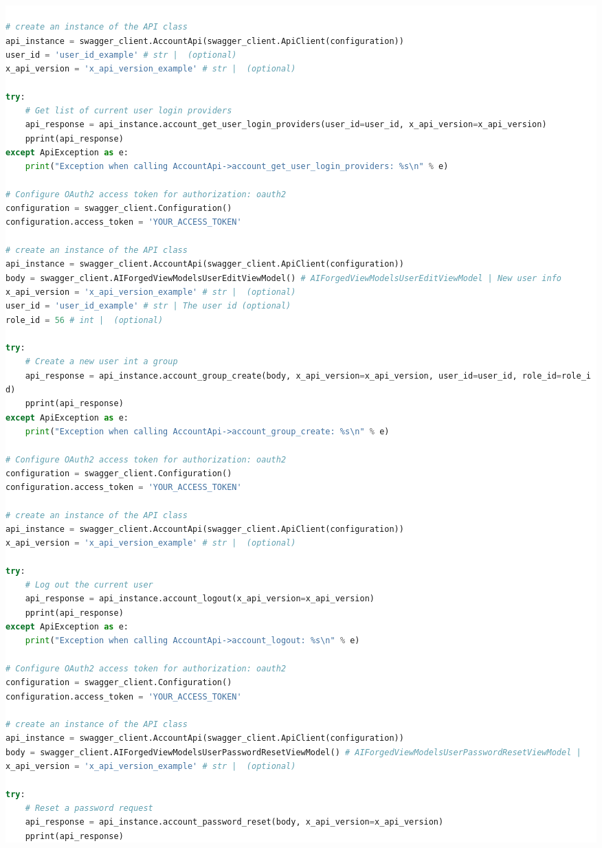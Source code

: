 ```python

# create an instance of the API class
api_instance = swagger_client.AccountApi(swagger_client.ApiClient(configuration))
user_id = 'user_id_example' # str |  (optional)
x_api_version = 'x_api_version_example' # str |  (optional)

try:
    # Get list of current user login providers
    api_response = api_instance.account_get_user_login_providers(user_id=user_id, x_api_version=x_api_version)
    pprint(api_response)
except ApiException as e:
    print("Exception when calling AccountApi->account_get_user_login_providers: %s\n" % e)

# Configure OAuth2 access token for authorization: oauth2
configuration = swagger_client.Configuration()
configuration.access_token = 'YOUR_ACCESS_TOKEN'

# create an instance of the API class
api_instance = swagger_client.AccountApi(swagger_client.ApiClient(configuration))
body = swagger_client.AIForgedViewModelsUserEditViewModel() # AIForgedViewModelsUserEditViewModel | New user info
x_api_version = 'x_api_version_example' # str |  (optional)
user_id = 'user_id_example' # str | The user id (optional)
role_id = 56 # int |  (optional)

try:
    # Create a new user int a group
    api_response = api_instance.account_group_create(body, x_api_version=x_api_version, user_id=user_id, role_id=role_id)
    pprint(api_response)
except ApiException as e:
    print("Exception when calling AccountApi->account_group_create: %s\n" % e)

# Configure OAuth2 access token for authorization: oauth2
configuration = swagger_client.Configuration()
configuration.access_token = 'YOUR_ACCESS_TOKEN'

# create an instance of the API class
api_instance = swagger_client.AccountApi(swagger_client.ApiClient(configuration))
x_api_version = 'x_api_version_example' # str |  (optional)

try:
    # Log out the current user
    api_response = api_instance.account_logout(x_api_version=x_api_version)
    pprint(api_response)
except ApiException as e:
    print("Exception when calling AccountApi->account_logout: %s\n" % e)

# Configure OAuth2 access token for authorization: oauth2
configuration = swagger_client.Configuration()
configuration.access_token = 'YOUR_ACCESS_TOKEN'

# create an instance of the API class
api_instance = swagger_client.AccountApi(swagger_client.ApiClient(configuration))
body = swagger_client.AIForgedViewModelsUserPasswordResetViewModel() # AIForgedViewModelsUserPasswordResetViewModel | 
x_api_version = 'x_api_version_example' # str |  (optional)

try:
    # Reset a password request
    api_response = api_instance.account_password_reset(body, x_api_version=x_api_version)
    pprint(api_response)
```